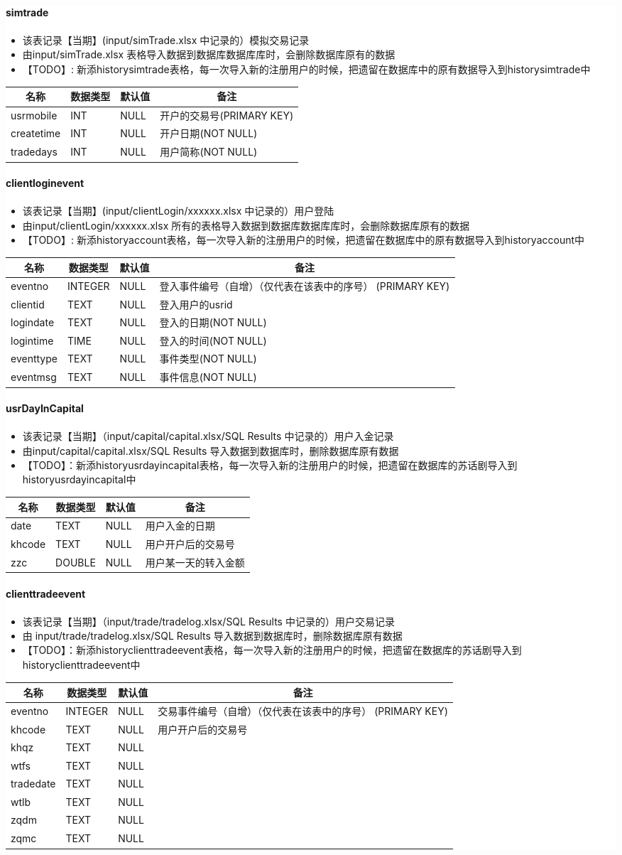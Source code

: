 #### simtrade 
* 该表记录【当期】(input/simTrade.xlsx 中记录的）模拟交易记录
* 由input/simTrade.xlsx 表格导入数据到数据库数据库库时，会删除数据库原有的数据
* 【TODO】: 新添historysimtrade表格，每一次导入新的注册用户的时候，把遗留在数据库中的原有数据导入到historysimtrade中

| 名称   | 数据类型  |  默认值 | 备注 |
|  ----  | ----  |  ----  |  ----  |
| usrmobile  | INT | NULL | 开户的交易号(PRIMARY KEY)|
| createtime | INT | NULL | 开户日期(NOT NULL)|
| tradedays  | INT | NULL  | 用户简称(NOT NULL)|

#### clientloginevent 
* 该表记录【当期】(input/clientLogin/xxxxxx.xlsx 中记录的）用户登陆
* 由input/clientLogin/xxxxxx.xlsx 所有的表格导入数据到数据库数据库库时，会删除数据库原有的数据
* 【TODO】: 新添historyaccount表格，每一次导入新的注册用户的时候，把遗留在数据库中的原有数据导入到historyaccount中

| 名称   | 数据类型  |  默认值 | 备注 |
|  ----  | ----  |  ----  |  ----  |
| eventno  | INTEGER | NULL  |登入事件编号（自增）（仅代表在该表中的序号） (PRIMARY KEY)|
| clientid | TEXT | NULL  | 登入用户的usrid |
| logindate | TEXT | NULL  | 登入的日期(NOT NULL)|
| logintime | TIME | NULL |  登入的时间(NOT NULL)  |
| eventtype | TEXT | NULL  | 事件类型(NOT NULL)   |
| eventmsg | TEXT | NULL  | 事件信息(NOT NULL)  |

#### usrDayInCapital
* 该表记录【当期】（input/capital/capital.xlsx/SQL Results 中记录的）用户入金记录
* 由input/capital/capital.xlsx/SQL Results 导入数据到数据库时，删除数据库原有数据
* 【TODO】：新添historyusrdayincapital表格，每一次导入新的注册用户的时候，把遗留在数据库的苏话剧导入到historyusrdayincapital中

| 名称   | 数据类型  |  默认值 | 备注 |
|  ----  | ----  |  ----  |  ----  |
| date  | TEXT | NULL| 用户入金的日期 |
| khcode | TEXT | NULL  | 用户开户后的交易号 |
| zzc | DOUBLE | NULL | 用户某一天的转入金额| 

#### clienttradeevent
* 该表记录【当期】（input/trade/tradelog.xlsx/SQL Results 中记录的）用户交易记录
* 由 input/trade/tradelog.xlsx/SQL Results 导入数据到数据库时，删除数据库原有数据
* 【TODO】：新添historyclienttradeevent表格，每一次导入新的注册用户的时候，把遗留在数据库的苏话剧导入到historyclienttradeevent中

| 名称   | 数据类型  |  默认值 | 备注 |
|  ----  | ----  |  ----  |  ----  |
| eventno  | INTEGER | NULL  |交易事件编号（自增）（仅代表在该表中的序号） (PRIMARY KEY)|
| khcode | TEXT | NULL  | 用户开户后的交易号 |
| khqz | TEXT | NULL | | 
| wtfs | TEXT | NULL | | 
| tradedate | TEXT | NULL | | 
| wtlb | TEXT | NULL | |
| zqdm | TEXT | NULL | | 
| zqmc | TEXT | NULL | | 